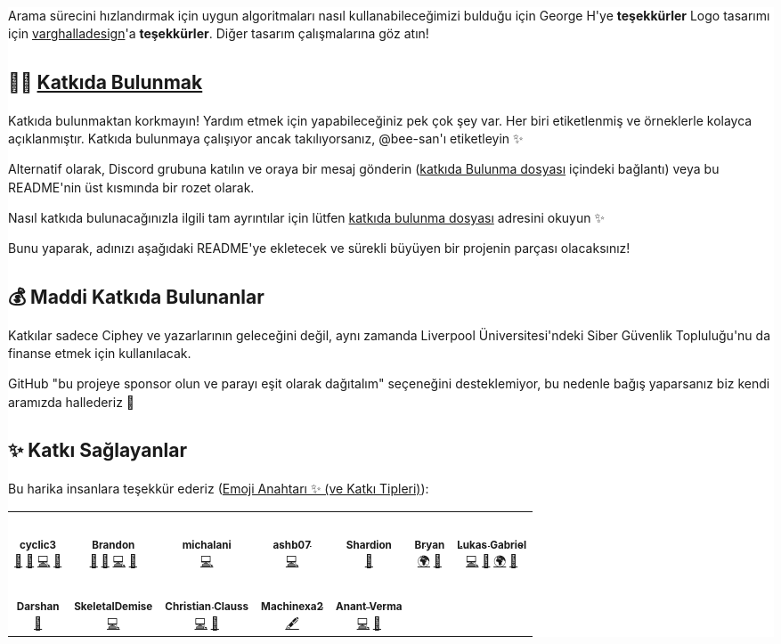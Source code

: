 Arama sürecini hızlandırmak için uygun algoritmaları nasıl kullanabileceğimizi bulduğu için George H'ye **teşekkürler**
Logo tasarımı için [varghalladesign](https://www.facebook.com/varghalladesign)'a **teşekkürler**. Diğer tasarım çalışmalarına göz atın!




## 🐕‍🦺 [Katkıda Bulunmak](https://github.com/Ciphey/Ciphey/wiki/Contributing)


Katkıda bulunmaktan korkmayın! Yardım etmek için yapabileceğiniz pek çok şey var. Her biri etiketlenmiş ve örneklerle kolayca açıklanmıştır. Katkıda bulunmaya çalışıyor ancak takılıyorsanız, @bee-san'ı etiketleyin ✨

Alternatif olarak, Discord grubuna katılın ve oraya bir mesaj gönderin ([katkıda Bulunma dosyası](https://github.com/Ciphey/Ciphey/wiki/Contributing) içindeki bağlantı) veya bu README'nin üst kısmında bir rozet olarak.

Nasıl katkıda bulunacağınızla ilgili tam ayrıntılar için lütfen [katkıda bulunma dosyası](https://github.com/Ciphey/Ciphey/wiki/Contributing) adresini okuyun ✨

Bunu yaparak, adınızı aşağıdaki README'ye ekletecek ve sürekli büyüyen bir projenin parçası olacaksınız!



## 💰 Maddi Katkıda Bulunanlar


Katkılar sadece Ciphey ve yazarlarının geleceğini değil, aynı zamanda Liverpool Üniversitesi'ndeki Siber Güvenlik Topluluğu'nu da finanse etmek için kullanılacak.

GitHub "bu projeye sponsor olun ve parayı eşit olarak dağıtalım" seçeneğini desteklemiyor, bu nedenle bağış yaparsanız biz kendi aramızda hallederiz 🥰

## ✨ Katkı Sağlayanlar

Bu harika insanlara teşekkür ederiz ([Emoji Anahtarı ✨ (ve Katkı Tipleri)](https://allcontributors.org/docs/en/emoji-key)):




<table>
  <tr>
    <td align="center"><a href="https://github.com/Cyclic3"><img src="https://avatars1.githubusercontent.com/u/15613874?v=4?s=100" width="100px;" alt=""/><br /><sub><b>cyclic3</b></sub></a><br /><a href="#design-cyclic3" title="Design">🎨</a> <a href="#maintenance-cyclic3" title="Maintenance">🚧</a> <a href="https://github.com/Ciphey/Ciphey/commits?author=cyclic3" title="Code">💻</a> <a href="#ideas-cyclic3" title="Ideas, Planning, & Feedback">🤔</a></td>
    <td align="center"><a href="https://skerritt.blog"><img src="https://avatars3.githubusercontent.com/u/10378052?v=4?s=100" width="100px;" alt=""/><br /><sub><b>Brandon</b></sub></a><br /><a href="#design-brandonskerritt" title="Design">🎨</a> <a href="#maintenance-brandonskerritt" title="Maintenance">🚧</a> <a href="https://github.com/Ciphey/Ciphey/commits?author=brandonskerritt" title="Code">💻</a> <a href="#ideas-brandonskerritt" title="Ideas, Planning, & Feedback">🤔</a></td>
    <td align="center"><a href="https://github.com/michalani"><img src="https://avatars0.githubusercontent.com/u/27767884?v=4?s=100" width="100px;" alt=""/><br /><sub><b>michalani</b></sub></a><br /><a href="https://github.com/Ciphey/Ciphey/commits?author=michalani" title="Code">💻</a></td>
    <td align="center"><a href="https://github.com/ashb07"><img src="https://avatars2.githubusercontent.com/u/24845568?v=4?s=100" width="100px;" alt=""/><br /><sub><b>ashb07</b></sub></a><br /><a href="https://github.com/Ciphey/Ciphey/commits?author=ashb07" title="Code">💻</a></td>
    <td align="center"><a href="https://github.com/TheAlcanian"><img src="https://avatars3.githubusercontent.com/u/22127191?v=4?s=100" width="100px;" alt=""/><br /><sub><b>Shardion</b></sub></a><br /><a href="https://github.com/Ciphey/Ciphey/issues?q=author%3ATheAlcanian" title="Bug reports">🐛</a></td>
    <td align="center"><a href="https://github.com/Bryzizzle"><img src="https://avatars0.githubusercontent.com/u/57810197?v=4?s=100" width="100px;" alt=""/><br /><sub><b>Bryan</b></sub></a><br /><a href="#translation-Bryzizzle" title="Translation">🌍</a> <a href="https://github.com/Ciphey/Ciphey/commits?author=Bryzizzle" title="Documentation">📖</a></td>
    <td align="center"><a href="https://lukasgabriel.net"><img src="https://avatars0.githubusercontent.com/u/52338810?v=4?s=100" width="100px;" alt=""/><br /><sub><b>Lukas Gabriel</b></sub></a><br /><a href="https://github.com/Ciphey/Ciphey/commits?author=lukasgabriel" title="Code">💻</a> <a href="https://github.com/Ciphey/Ciphey/issues?q=author%3Alukasgabriel" title="Bug reports">🐛</a> <a href="#translation-lukasgabriel" title="Translation">🌍</a> <a href="#ideas-lukasgabriel" title="Ideas, Planning, & Feedback">🤔</a></td>
  </tr>
  <tr>
    <td align="center"><a href="https://github.com/DarshanBhoi"><img src="https://avatars2.githubusercontent.com/u/70128281?v=4?s=100" width="100px;" alt=""/><br /><sub><b>Darshan</b></sub></a><br /><a href="https://github.com/Ciphey/Ciphey/issues?q=author%3ADarshanBhoi" title="Bug reports">🐛</a></td>
    <td align="center"><a href="https://github.com/SkeletalDemise"><img src="https://avatars1.githubusercontent.com/u/29117662?v=4?s=100" width="100px;" alt=""/><br /><sub><b>SkeletalDemise</b></sub></a><br /><a href="https://github.com/Ciphey/Ciphey/commits?author=SkeletalDemise" title="Code">💻</a></td>
    <td align="center"><a href="https://www.patreon.com/cclauss"><img src="https://avatars3.githubusercontent.com/u/3709715?v=4?s=100" width="100px;" alt=""/><br /><sub><b>Christian Clauss</b></sub></a><br /><a href="https://github.com/Ciphey/Ciphey/commits?author=cclauss" title="Code">💻</a> <a href="https://github.com/Ciphey/Ciphey/issues?q=author%3Acclauss" title="Bug reports">🐛</a></td>
    <td align="center"><a href="http://machinexa.xss.ht"><img src="https://avatars1.githubusercontent.com/u/60662297?v=4?s=100" width="100px;" alt=""/><br /><sub><b>Machinexa2</b></sub></a><br /><a href="#content-machinexa2" title="Content">🖋</a></td>
    <td align="center"><a href="https://github.com/anantverma275"><img src="https://avatars1.githubusercontent.com/u/18184503?v=4?s=100" width="100px;" alt=""/><br /><sub><b>Anant Verma</b></sub></a><br /><a href="https://github.com/Ciphey/Ciphey/commits?author=anantverma275" title="Code">💻</a> <a href="https://github.com/Ciphey/Ciphey/issues?q=author%3Aanantverma275" title="Bug reports">🐛</a></td>